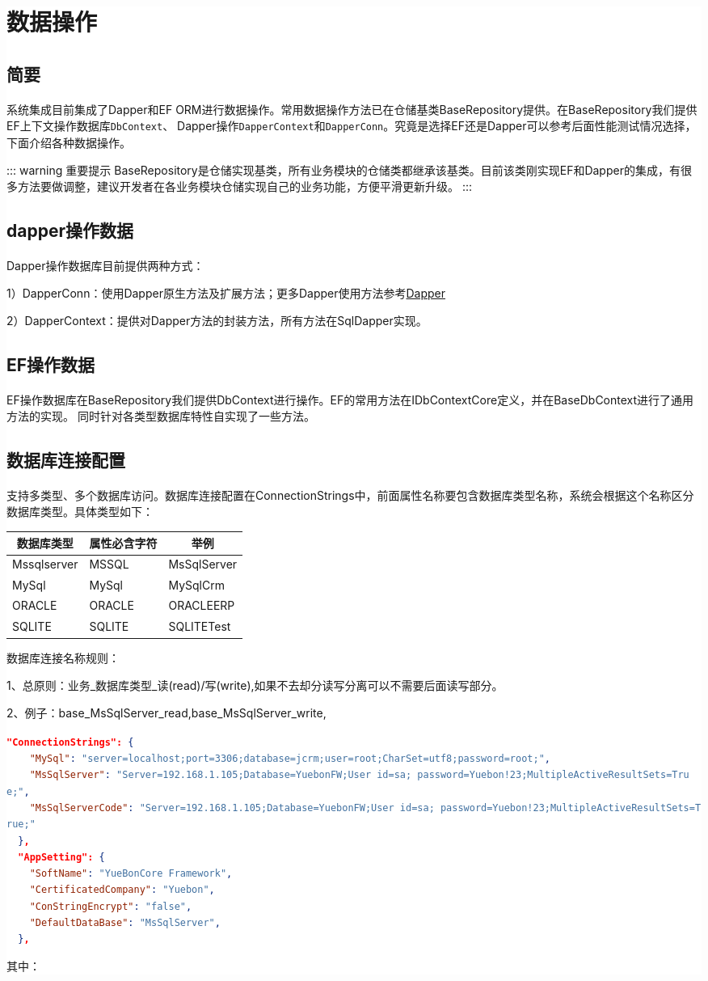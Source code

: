 # 数据操作
## 简要

系统集成目前集成了Dapper和EF ORM进行数据操作。常用数据操作方法已在仓储基类BaseRepository提供。在BaseRepository我们提供EF上下文操作数据库`DbContext`、
Dapper操作`DapperContext`和`DapperConn`。究竟是选择EF还是Dapper可以参考后面性能测试情况选择，下面介绍各种数据操作。

::: warning 重要提示
BaseRepository是仓储实现基类，所有业务模块的仓储类都继承该基类。目前该类刚实现EF和Dapper的集成，有很多方法要做调整，建议开发者在各业务模块仓储实现自己的业务功能，方便平滑更新升级。
:::

## dapper操作数据

Dapper操作数据库目前提供两种方式：

1）DapperConn：使用Dapper原生方法及扩展方法；更多Dapper使用方法参考[Dapper](https://github.com/StackExchange/Dapper)

2）DapperContext：提供对Dapper方法的封装方法，所有方法在SqlDapper实现。

## EF操作数据

EF操作数据库在BaseRepository我们提供DbContext进行操作。EF的常用方法在IDbContextCore定义，并在BaseDbContext进行了通用方法的实现。
同时针对各类型数据库特性自实现了一些方法。

## 数据库连接配置

支持多类型、多个数据库访问。数据库连接配置在ConnectionStrings中，前面属性名称要包含数据库类型名称，系统会根据这个名称区分数据库类型。具体类型如下：

| 数据库类型  | 属性必含字符 | 举例        |
| ----------- | ------------ | ----------- |
| Mssqlserver | MSSQL        | MsSqlServer |
| MySql       | MySql        | MySqlCrm    |
| ORACLE      | ORACLE       | ORACLEERP   |
| SQLITE      | SQLITE       | SQLITETest  |

数据库连接名称规则：

1、总原则：业务_数据库类型_读(read)/写(write),如果不去却分读写分离可以不需要后面读写部分。

2、例子：base_MsSqlServer_read,base_MsSqlServer_write,

```json
"ConnectionStrings": {
    "MySql": "server=localhost;port=3306;database=jcrm;user=root;CharSet=utf8;password=root;",
    "MsSqlServer": "Server=192.168.1.105;Database=YuebonFW;User id=sa; password=Yuebon!23;MultipleActiveResultSets=True;",
    "MsSqlServerCode": "Server=192.168.1.105;Database=YuebonFW;User id=sa; password=Yuebon!23;MultipleActiveResultSets=True;"
  },
  "AppSetting": {
    "SoftName": "YueBonCore Framework",
    "CertificatedCompany": "Yuebon",
    "ConStringEncrypt": "false",
    "DefaultDataBase": "MsSqlServer",
  },
```
其中：
